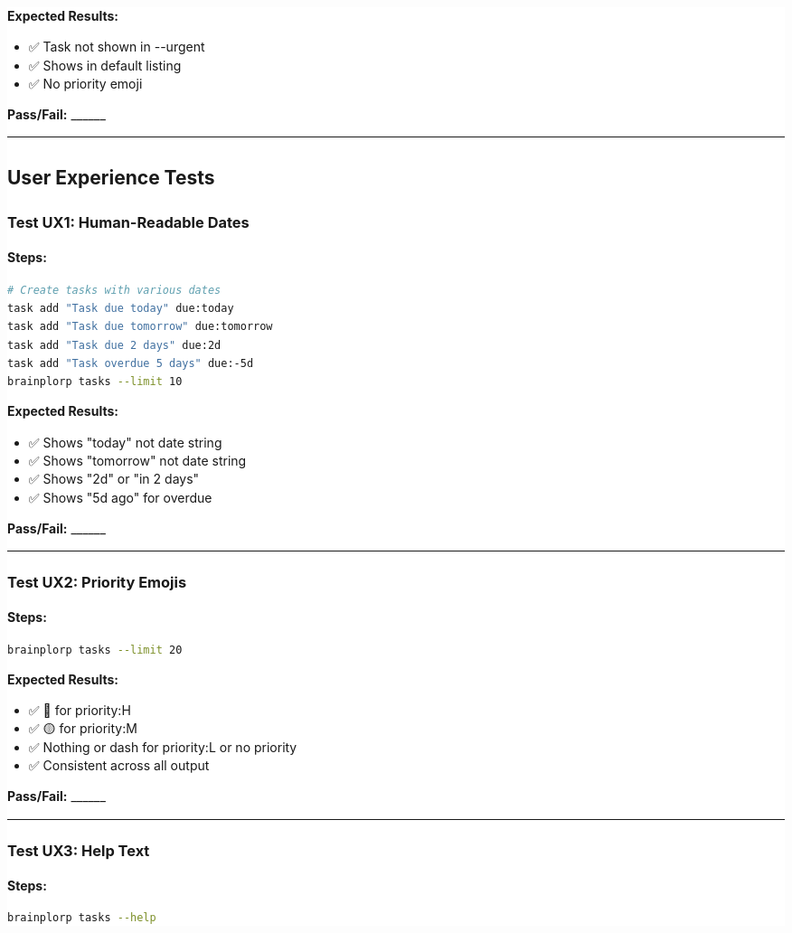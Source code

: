 **Expected Results:**
- ✅ Task not shown in --urgent
- ✅ Shows in default listing
- ✅ No priority emoji

**Pass/Fail:** ______

---

## User Experience Tests

### Test UX1: Human-Readable Dates
**Steps:**
```bash
# Create tasks with various dates
task add "Task due today" due:today
task add "Task due tomorrow" due:tomorrow
task add "Task due 2 days" due:2d
task add "Task overdue 5 days" due:-5d
brainplorp tasks --limit 10
```

**Expected Results:**
- ✅ Shows "today" not date string
- ✅ Shows "tomorrow" not date string
- ✅ Shows "2d" or "in 2 days"
- ✅ Shows "5d ago" for overdue

**Pass/Fail:** ______

---

### Test UX2: Priority Emojis
**Steps:**
```bash
brainplorp tasks --limit 20
```

**Expected Results:**
- ✅ 🔴 for priority:H
- ✅ 🟡 for priority:M
- ✅ Nothing or dash for priority:L or no priority
- ✅ Consistent across all output

**Pass/Fail:** ______

---

### Test UX3: Help Text
**Steps:**
```bash
brainplorp tasks --help
```
